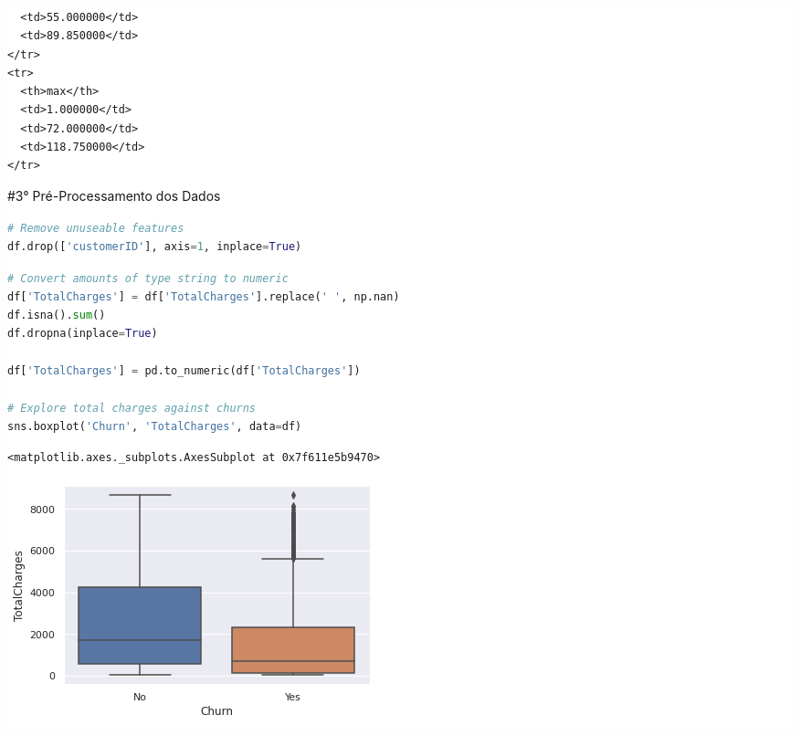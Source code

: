       <td>55.000000</td>
      <td>89.850000</td>
    </tr>
    <tr>
      <th>max</th>
      <td>1.000000</td>
      <td>72.000000</td>
      <td>118.750000</td>
    </tr>
  </tbody>
</table>
</div>



#3° Pré-Processamento dos Dados


```python
# Remove unuseable features
df.drop(['customerID'], axis=1, inplace=True)
```


```python
# Convert amounts of type string to numeric
df['TotalCharges'] = df['TotalCharges'].replace(' ', np.nan)
df.isna().sum()
df.dropna(inplace=True)

df['TotalCharges'] = pd.to_numeric(df['TotalCharges'])

# Explore total charges against churns
sns.boxplot('Churn', 'TotalCharges', data=df)
```




    <matplotlib.axes._subplots.AxesSubplot at 0x7f611e5b9470>




    
![png](output_23_1.png)
    
